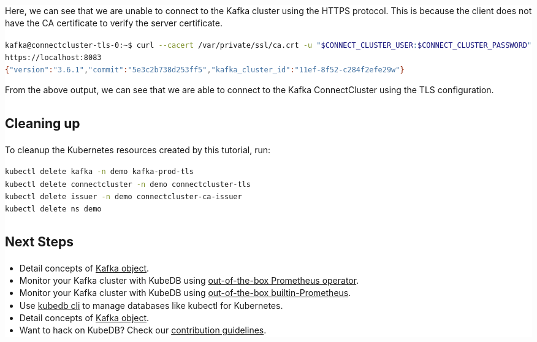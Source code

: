 Here, we can see that we are unable to connect to the Kafka cluster using the HTTPS protocol. This is because the client does not have the CA certificate to verify the server certificate.

```bash
kafka@connectcluster-tls-0:~$ curl --cacert /var/private/ssl/ca.crt -u "$CONNECT_CLUSTER_USER:$CONNECT_CLUSTER_PASSWORD" https://localhost:8083
{"version":"3.6.1","commit":"5e3c2b738d253ff5","kafka_cluster_id":"11ef-8f52-c284f2efe29w"}
```

From the above output, we can see that we are able to connect to the Kafka ConnectCluster using the TLS configuration.

## Cleaning up

To cleanup the Kubernetes resources created by this tutorial, run:

```bash
kubectl delete kafka -n demo kafka-prod-tls
kubectl delete connectcluster -n demo connectcluster-tls
kubectl delete issuer -n demo connectcluster-ca-issuer
kubectl delete ns demo
```

## Next Steps

- Detail concepts of [Kafka object](/docs/v2024.11.18/guides/kafka/concepts/kafka).
- Monitor your Kafka cluster with KubeDB using [out-of-the-box Prometheus operator](/docs/v2024.11.18/guides/kafka/monitoring/using-prometheus-operator).
- Monitor your Kafka cluster with KubeDB using [out-of-the-box builtin-Prometheus](/docs/v2024.11.18/guides/kafka/monitoring/using-builtin-prometheus).
- Use [kubedb cli](/docs/v2024.11.18/guides/kafka/cli/cli) to manage databases like kubectl for Kubernetes.
- Detail concepts of [Kafka object](/docs/v2024.11.18/guides/kafka/concepts/kafka).
- Want to hack on KubeDB? Check our [contribution guidelines](/docs/v2024.11.18/CONTRIBUTING).
